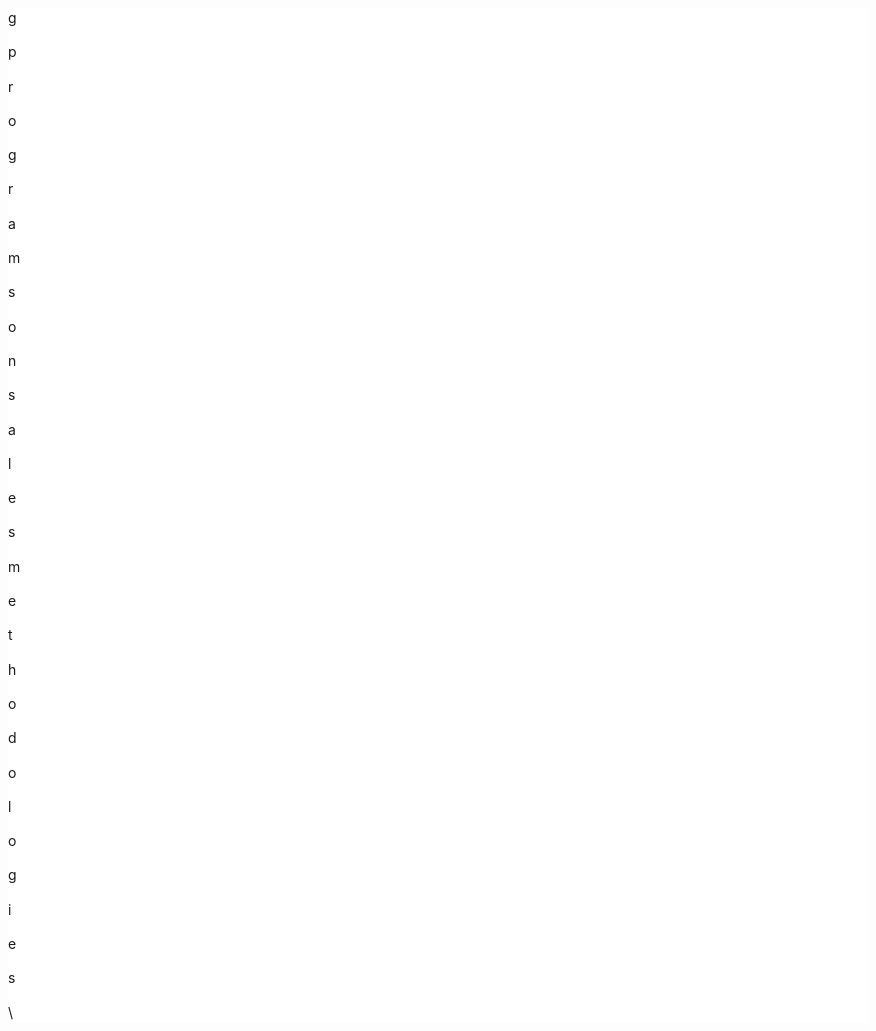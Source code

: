 g

 

p

r

o

g

r

a

m

s

 

o

n

 

s

a

l

e

s

 

m

e

t

h

o

d

o

l

o

g

i

e

s

\
